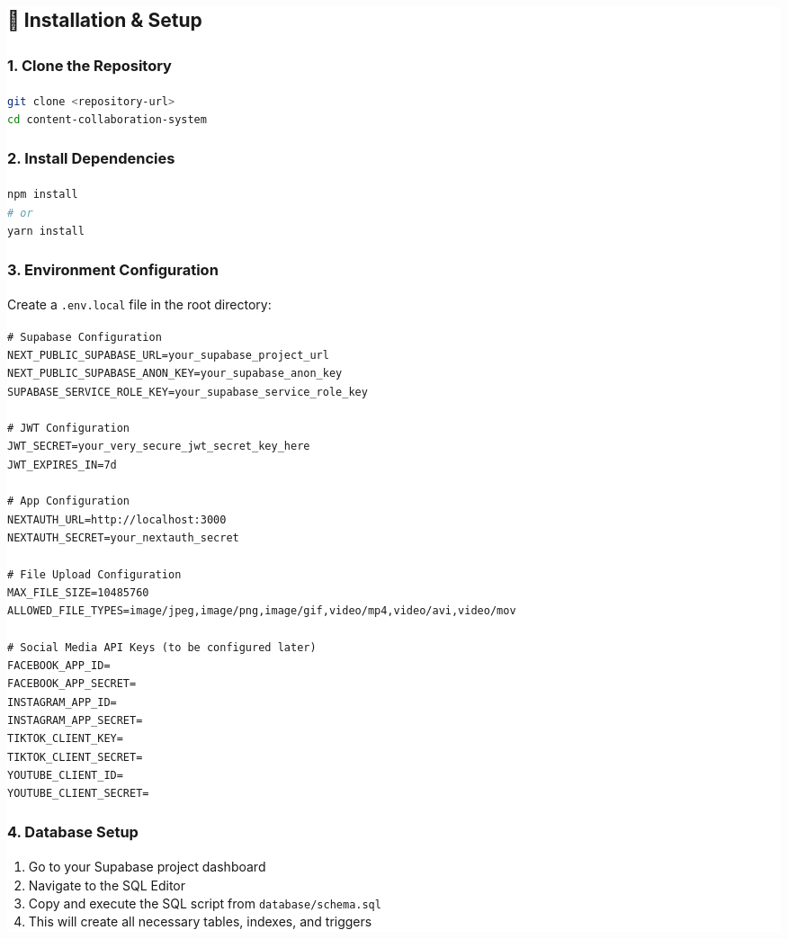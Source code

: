 ## 🚀 Installation & Setup

### 1. Clone the Repository
```bash
git clone <repository-url>
cd content-collaboration-system
```

### 2. Install Dependencies
```bash
npm install
# or
yarn install
```

### 3. Environment Configuration
Create a `.env.local` file in the root directory:

```env
# Supabase Configuration
NEXT_PUBLIC_SUPABASE_URL=your_supabase_project_url
NEXT_PUBLIC_SUPABASE_ANON_KEY=your_supabase_anon_key
SUPABASE_SERVICE_ROLE_KEY=your_supabase_service_role_key

# JWT Configuration
JWT_SECRET=your_very_secure_jwt_secret_key_here
JWT_EXPIRES_IN=7d

# App Configuration
NEXTAUTH_URL=http://localhost:3000
NEXTAUTH_SECRET=your_nextauth_secret

# File Upload Configuration
MAX_FILE_SIZE=10485760
ALLOWED_FILE_TYPES=image/jpeg,image/png,image/gif,video/mp4,video/avi,video/mov

# Social Media API Keys (to be configured later)
FACEBOOK_APP_ID=
FACEBOOK_APP_SECRET=
INSTAGRAM_APP_ID=
INSTAGRAM_APP_SECRET=
TIKTOK_CLIENT_KEY=
TIKTOK_CLIENT_SECRET=
YOUTUBE_CLIENT_ID=
YOUTUBE_CLIENT_SECRET=
```

### 4. Database Setup
1. Go to your Supabase project dashboard
2. Navigate to the SQL Editor
3. Copy and execute the SQL script from `database/schema.sql`
4. This will create all necessary tables, indexes, and triggers
